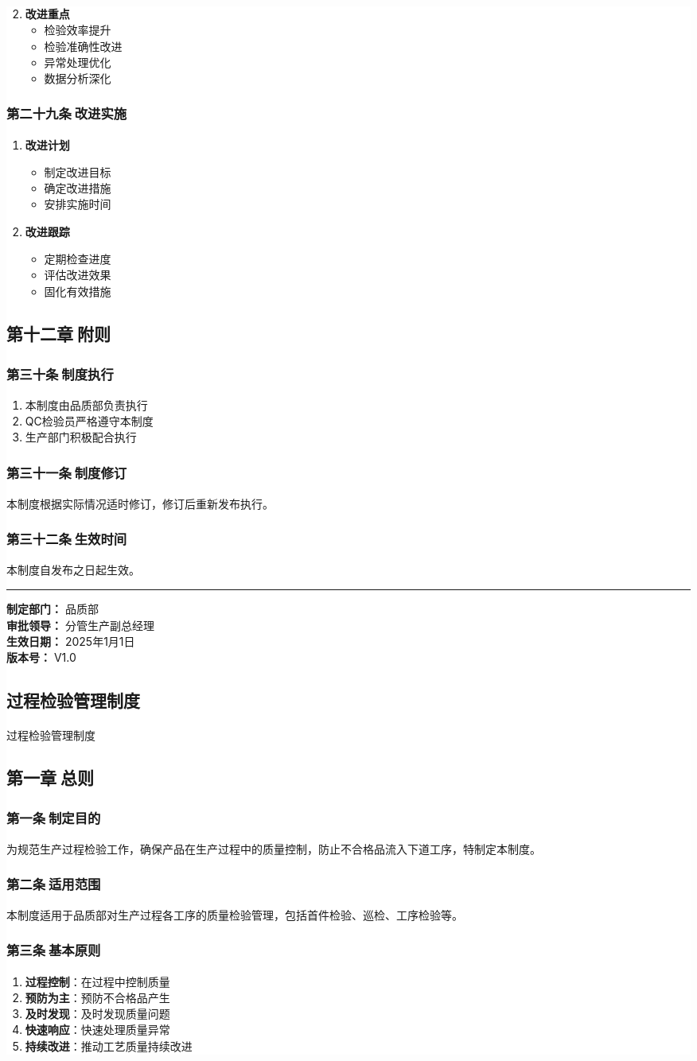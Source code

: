 2. **改进重点**
   - 检验效率提升
   - 检验准确性改进
   - 异常处理优化
   - 数据分析深化

### 第二十九条 改进实施
1. **改进计划**
   - 制定改进目标
   - 确定改进措施
   - 安排实施时间

2. **改进跟踪**
   - 定期检查进度
   - 评估改进效果
   - 固化有效措施

## 第十二章 附则

### 第三十条 制度执行
1. 本制度由品质部负责执行
2. QC检验员严格遵守本制度
3. 生产部门积极配合执行

### 第三十一条 制度修订
本制度根据实际情况适时修订，修订后重新发布执行。

### 第三十二条 生效时间
本制度自发布之日起生效。

---

**制定部门：** 品质部  
**审批领导：** 分管生产副总经理  
**生效日期：** 2025年1月1日  
**版本号：** V1.0

## 过程检验管理制度

过程检验管理制度

## 第一章 总则

### 第一条 制定目的
为规范生产过程检验工作，确保产品在生产过程中的质量控制，防止不合格品流入下道工序，特制定本制度。

### 第二条 适用范围
本制度适用于品质部对生产过程各工序的质量检验管理，包括首件检验、巡检、工序检验等。

### 第三条 基本原则
1. **过程控制**：在过程中控制质量
2. **预防为主**：预防不合格品产生
3. **及时发现**：及时发现质量问题
4. **快速响应**：快速处理质量异常
5. **持续改进**：推动工艺质量持续改进
